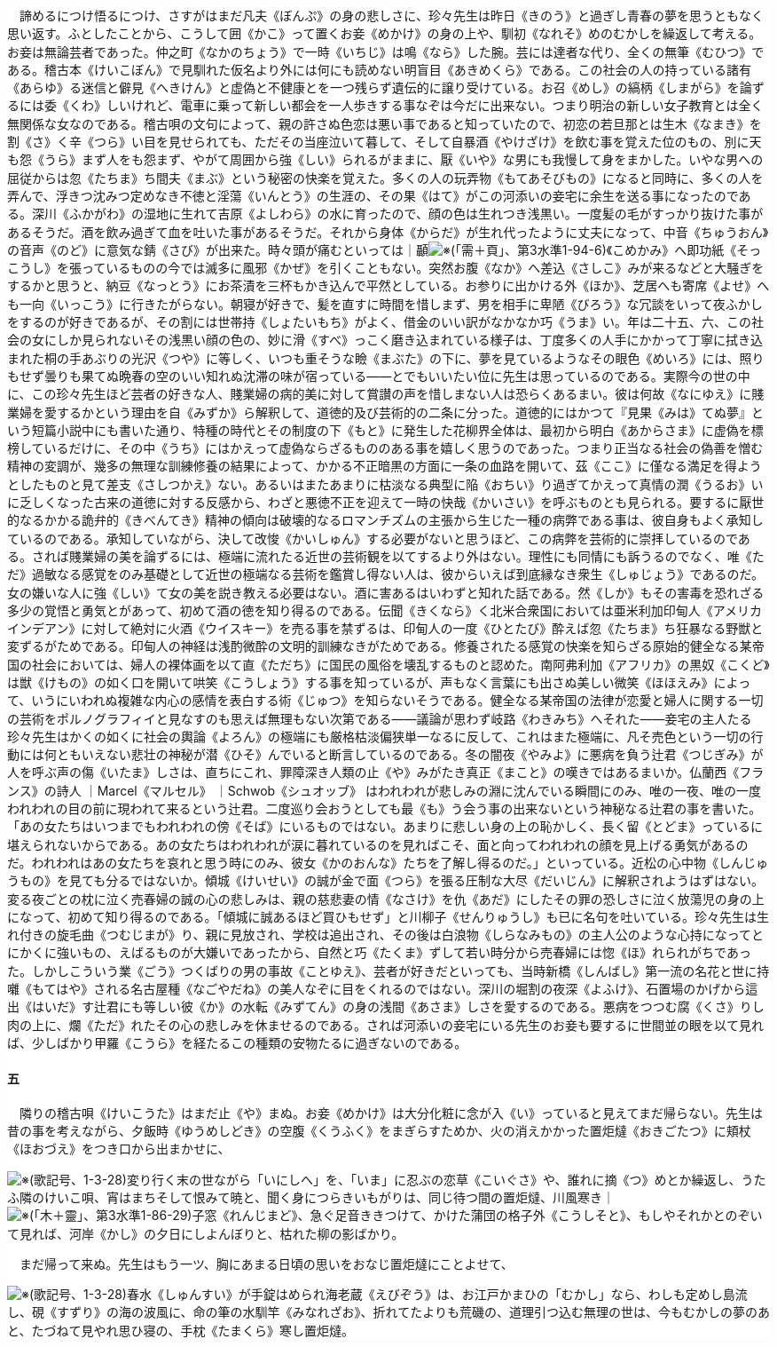 　諦めるにつけ悟るにつけ、さすがはまだ凡夫《ぼんぷ》の身の悲しさに、珍々先生は昨日《きのう》と過ぎし青春の夢を思うともなく思い返す。ふとしたことから、こうして囲《かこ》って置くお妾《めかけ》の身の上や、馴初《なれそ》めのむかしを繰返して考える。お妾は無論芸者であった。仲之町《なかのちょう》で一時《いちじ》は鳴《なら》した腕。芸には達者な代り、全くの無筆《むひつ》である。稽古本《けいこぼん》で見馴れた仮名より外には何にも読めない明盲目《あきめくら》である。この社会の人の持っている諸有《あらゆ》る迷信と僻見《へきけん》と虚偽と不健康とを一つ残らず遺伝的に譲り受けている。お召《めし》の縞柄《しまがら》を論ずるには委《くわ》しいけれど、電車に乗って新しい都会を一人歩きする事なぞは今だに出来ない。つまり明治の新しい女子教育とは全く無関係な女なのである。稽古唄の文句によって、親の許さぬ色恋は悪い事であると知っていたので、初恋の若旦那とは生木《なまき》を割《さ》く辛《つら》い目を見せられても、ただその当座泣いて暮して、そして自暴酒《やけざけ》を飲む事を覚えた位のもの、別に天も怨《うら》まず人をも怨まず、やがて周囲から強《しい》られるがままに、厭《いや》な男にも我慢して身をまかした。いやな男への屈従からは忽《たちま》ち間夫《まぶ》という秘密の快楽を覚えた。多くの人の玩弄物《もてあそびもの》になると同時に、多くの人を弄んで、浮きつ沈みつ定めなき不徳と淫蕩《いんとう》の生涯の、その果《はて》がこの河添いの妾宅に余生を送る事になったのである。深川《ふかがわ》の湿地に生れて吉原《よしわら》の水に育ったので、顔の色は生れつき浅黒い。一度髪の毛がすっかり抜けた事があるそうだ。酒を飲み過ぎて血を吐いた事があるそうだ。それから身体《からだ》が生れ代ったように丈夫になって、中音《ちゅうおん》の音声《のど》に意気な錆《さび》が出来た。時々頭が痛むといっては｜顳![※(「需＋頁」、第3水準1-94-6)](https://www.aozora.gr.jp/cards/001341/files/../../../gaiji/1-94/1-94-06.png)《こめかみ》へ即功紙《そっこうし》を張っているものの今では滅多に風邪《かぜ》を引くこともない。突然お腹《なか》へ差込《さしこ》みが来るなどと大騒ぎをするかと思うと、納豆《なっとう》にお茶漬を三杯もかき込んで平然としている。お参りに出かける外《ほか》、芝居へも寄席《よせ》へも一向《いっこう》に行きたがらない。朝寝が好きで、髪を直すに時間を惜しまず、男を相手に卑陋《びろう》な冗談をいって夜ふかしをするのが好きであるが、その割には世帯持《しょたいもち》がよく、借金のいい訳がなかなか巧《うま》い。年は二十五、六、この社会の女にしか見られないその浅黒い顔の色の、妙に滑《すべ》っこく磨き込まれている様子は、丁度多くの人手にかかって丁寧に拭き込まれた桐の手あぶりの光沢《つや》に等しく、いつも重そうな瞼《まぶた》の下に、夢を見ているようなその眼色《めいろ》には、照りもせず曇りも果てぬ晩春の空のいい知れぬ沈滞の味が宿っている――とでもいいたい位に先生は思っているのである。実際今の世の中に、この珍々先生ほど芸者の好きな人、賤業婦の病的美に対して賞讃の声を惜しまない人は恐らくあるまい。彼は何故《なにゆえ》に賤業婦を愛するかという理由を自《みずか》ら解釈して、道徳的及び芸術的の二条に分った。道徳的にはかつて『見果《みは》てぬ夢』という短篇小説中にも書いた通り、特種の時代とその制度の下《もと》に発生した花柳界全体は、最初から明白《あからさま》に虚偽を標榜しているだけに、その中《うち》にはかえって虚偽ならざるもののある事を嬉しく思うのであった。つまり正当なる社会の偽善を憎む精神の変調が、幾多の無理な訓練修養の結果によって、かかる不正暗黒の方面に一条の血路を開いて、茲《ここ》に僅なる満足を得ようとしたものと見て差支《さしつかえ》ない。あるいはまたあまりに枯淡なる典型に陥《おちい》り過ぎてかえって真情の潤《うるお》いに乏しくなった古来の道徳に対する反感から、わざと悪徳不正を迎えて一時の快哉《かいさい》を呼ぶものとも見られる。要するに厭世的なるかかる詭弁的《きべんてき》精神の傾向は破壊的なるロマンチズムの主張から生じた一種の病弊である事は、彼自身もよく承知しているのである。承知していながら、決して改悛《かいしゅん》する必要がないと思うほど、この病弊を芸術的に崇拝しているのである。されば賤業婦の美を論ずるには、極端に流れたる近世の芸術観を以てするより外はない。理性にも同情にも訴うるのでなく、唯《ただ》過敏なる感覚をのみ基礎として近世の極端なる芸術を鑑賞し得ない人は、彼からいえば到底縁なき衆生《しゅじょう》であるのだ。女の嫌いな人に強《しい》て女の美を説き教える必要はない。酒に害あるはいわずと知れた話である。然《しか》もその害毒を恐れざる多少の覚悟と勇気とがあって、初めて酒の徳を知り得るのである。伝聞《きくなら》く北米合衆国においては亜米利加印甸人《アメリカインデアン》に対して絶対に火酒《ウイスキー》を売る事を禁ずるは、印甸人の一度《ひとたび》酔えば忽《たちま》ち狂暴なる野獣と変ずるがためである。印甸人の神経は浅酌微酔の文明的訓練なきがためである。修養されたる感覚の快楽を知らざる原始的健全なる某帝国の社会においては、婦人の裸体画を以て直《ただち》に国民の風俗を壊乱するものと認めた。南阿弗利加《アフリカ》の黒奴《こくど》は獣《けもの》の如く口を開いて哄笑《こうしょう》する事を知っているが、声もなく言葉にも出さぬ美しい微笑《ほほえみ》によって、いうにいわれぬ複雑な内心の感情を表白する術《じゅつ》を知らないそうである。健全なる某帝国の法律が恋愛と婦人に関する一切の芸術をポルノグラフィイと見なすのも思えば無理もない次第である――議論が思わず岐路《わきみち》へそれた――妾宅の主人たる珍々先生はかくの如くに社会の輿論《よろん》の極端にも厳格枯淡偏狭単一なるに反して、これはまた極端に、凡そ売色という一切の行動には何ともいえない悲壮の神秘が潜《ひそ》んでいると断言しているのである。冬の闇夜《やみよ》に悪病を負う辻君《つじぎみ》が人を呼ぶ声の傷《いたま》しさは、直ちにこれ、罪障深き人類の止《や》みがたき真正《まこと》の嘆きではあるまいか。仏蘭西《フランス》の詩人 ｜Marcel《マルセル》 ｜Schwob《シュオッブ》 はわれわれが悲しみの淵に沈んでいる瞬間にのみ、唯の一夜、唯の一度われわれの目の前に現われて来るという辻君。二度巡り会おうとしても最《も》う会う事の出来ないという神秘なる辻君の事を書いた。「あの女たちはいつまでもわれわれの傍《そば》にいるものではない。あまりに悲しい身の上の恥かしく、長く留《とどま》っているに堪えられないからである。あの女たちはわれわれが涙に暮れているのを見ればこそ、面と向ってわれわれの顔を見上げる勇気があるのだ。われわれはあの女たちを哀れと思う時にのみ、彼女《かのおんな》たちを了解し得るのだ。」といっている。近松の心中物《しんじゅうもの》を見ても分るではないか。傾城《けいせい》の誠が金で面《つら》を張る圧制な大尽《だいじん》に解釈されようはずはない。変る夜ごとの枕に泣く売春婦の誠の心の悲しみは、親の慈悲妻の情《なさけ》を仇《あだ》にしたその罪の恐しさに泣く放蕩児の身の上になって、初めて知り得るのである。「傾城に誠あるほど買ひもせず」と川柳子《せんりゅうし》も已に名句を吐いている。珍々先生は生れ付きの旋毛曲《つむじまが》り、親に見放され、学校は追出され、その後は白浪物《しらなみもの》の主人公のような心持になってとにかくに強いもの、えばるものが大嫌いであったから、自然と巧《たくま》ずして若い時分から売春婦には惚《ほ》れられがちであった。しかしこういう業《ごう》つくばりの男の事故《ことゆえ》、芸者が好きだといっても、当時新橋《しんばし》第一流の名花と世に持囃《もてはや》される名古屋種《なごやだね》の美人なぞに目をくれるのではない。深川の堀割の夜深《よふけ》、石置場のかげから這出《はいだ》す辻君にも等しい彼《か》の水転《みずてん》の身の浅間《あさま》しさを愛するのである。悪病をつつむ腐《くさ》りし肉の上に、爛《ただ》れたその心の悲しみを休ませるのである。されば河添いの妾宅にいる先生のお妾も要するに世間並の眼を以て見れば、少しばかり甲羅《こうら》を経たるこの種類の安物たるに過ぎないのである。



#### 五




　隣りの稽古唄《けいこうた》はまだ止《や》まぬ。お妾《めかけ》は大分化粧に念が入《い》っていると見えてまだ帰らない。先生は昔の事を考えながら、夕飯時《ゆうめしどき》の空腹《くうふく》をまぎらすためか、火の消えかかった置炬燵《おきごたつ》に頬杖《ほおづえ》をつき口から出まかせに、

![※(歌記号、1-3-28)](https://www.aozora.gr.jp/cards/001341/files/../../../gaiji/1-03/1-03-28.png)変り行く末の世ながら「いにしへ」を、「いま」に忍ぶの恋草《こいぐさ》や、誰れに摘《つ》めとか繰返し、うたふ隣のけいこ唄、宵はまちそして恨みて暁と、聞く身につらきいもがりは、同じ待つ間の置炬燵、川風寒き｜![※(「木＋靈」、第3水準1-86-29)](https://www.aozora.gr.jp/cards/001341/files/../../../gaiji/1-86/1-86-29.png)子窓《れんじまど》、急ぐ足音ききつけて、かけた蒲団の格子外《こうしそと》、もしやそれかとのぞいて見れば、河岸《かし》の夕日にしよんぼりと、枯れた柳の影ばかり。

　まだ帰って来ぬ。先生はもう一ツ、胸にあまる日頃の思いをおなじ置炬燵にことよせて、

![※(歌記号、1-3-28)](https://www.aozora.gr.jp/cards/001341/files/../../../gaiji/1-03/1-03-28.png)春水《しゅんすい》が手錠はめられ海老蔵《えびぞう》は、お江戸かまひの「むかし」なら、わしも定めし島流し、硯《すずり》の海の波風に、命の筆の水馴竿《みなれざお》、折れてたよりも荒磯の、道理引つ込む無理の世は、今もむかしの夢のあと、たづねて見やれ思ひ寝の、手枕《たまくら》寒し置炬燵。
